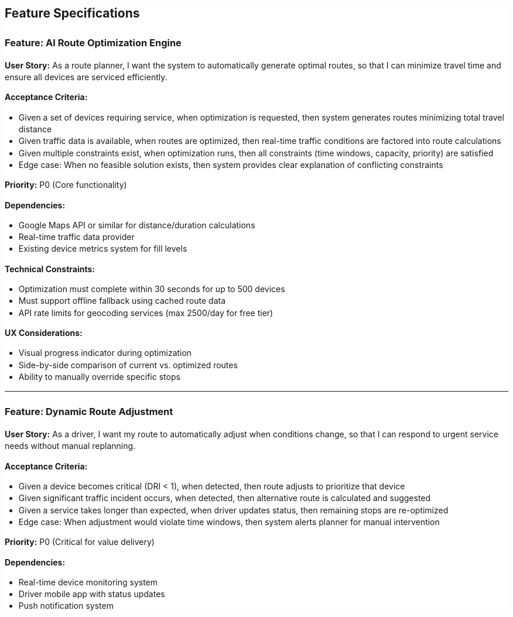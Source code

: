 
## Feature Specifications

### Feature: AI Route Optimization Engine
**User Story:** As a route planner, I want the system to automatically generate optimal routes, so that I can minimize travel time and ensure all devices are serviced efficiently.

**Acceptance Criteria:**
- Given a set of devices requiring service, when optimization is requested, then system generates routes minimizing total travel distance
- Given traffic data is available, when routes are optimized, then real-time traffic conditions are factored into route calculations
- Given multiple constraints exist, when optimization runs, then all constraints (time windows, capacity, priority) are satisfied
- Edge case: When no feasible solution exists, then system provides clear explanation of conflicting constraints

**Priority:** P0 (Core functionality)

**Dependencies:**
- Google Maps API or similar for distance/duration calculations
- Real-time traffic data provider
- Existing device metrics system for fill levels

**Technical Constraints:**
- Optimization must complete within 30 seconds for up to 500 devices
- Must support offline fallback using cached route data
- API rate limits for geocoding services (max 2500/day for free tier)

**UX Considerations:**
- Visual progress indicator during optimization
- Side-by-side comparison of current vs. optimized routes
- Ability to manually override specific stops

---

### Feature: Dynamic Route Adjustment
**User Story:** As a driver, I want my route to automatically adjust when conditions change, so that I can respond to urgent service needs without manual replanning.

**Acceptance Criteria:**
- Given a device becomes critical (DRI < 1), when detected, then route adjusts to prioritize that device
- Given significant traffic incident occurs, when detected, then alternative route is calculated and suggested
- Given a service takes longer than expected, when driver updates status, then remaining stops are re-optimized
- Edge case: When adjustment would violate time windows, then system alerts planner for manual intervention

**Priority:** P0 (Critical for value delivery)

**Dependencies:**
- Real-time device monitoring system
- Driver mobile app with status updates
- Push notification system
